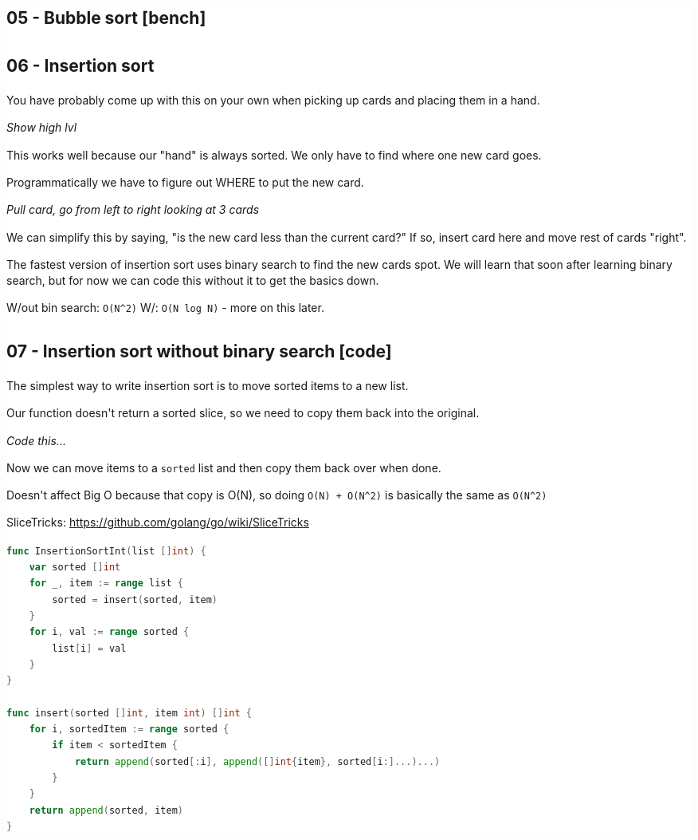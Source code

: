 ## 05 - Bubble sort [bench]

## 06 - Insertion sort

You have probably come up with this on your own when picking up cards and placing them in a hand.

*Show high lvl*

This works well because our "hand" is always sorted. We only have to find where one new card goes.

Programmatically we have to figure out WHERE to put the new card.

*Pull card, go from left to right looking at 3 cards*

We can simplify this by saying, "is the new card less than the current card?"
If so, insert card here and move rest of cards "right".

The fastest version of insertion sort uses binary search to find the new cards spot. We will learn that soon after
learning binary search, but for now we can code this without it to get the basics down.

W/out bin search: `O(N^2)`
W/: `O(N log N)` - more on this later.

## 07 - Insertion sort without binary search [code]

The simplest way to write insertion sort is to move sorted items to a new list.

Our function doesn't return a sorted slice, so we need to copy them back into the original.

*Code this...*

Now we can move items to a `sorted` list and then copy them back over when done.

Doesn't affect Big O because that copy is O(N), so doing `O(N) + O(N^2)` is basically the same as `O(N^2)`

SliceTricks: <https://github.com/golang/go/wiki/SliceTricks>

```go
func InsertionSortInt(list []int) {
	var sorted []int
	for _, item := range list {
		sorted = insert(sorted, item)
	}
	for i, val := range sorted {
		list[i] = val
	}
}

func insert(sorted []int, item int) []int {
	for i, sortedItem := range sorted {
		if item < sortedItem {
			return append(sorted[:i], append([]int{item}, sorted[i:]...)...)
		}
	}
	return append(sorted, item)
}
```
